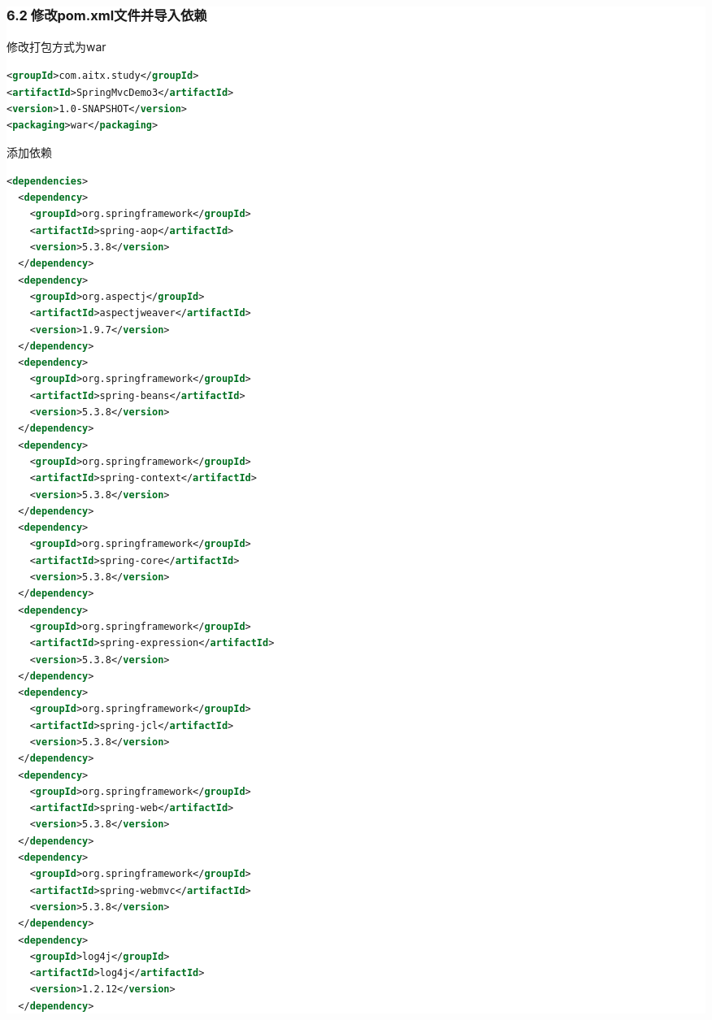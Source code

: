 ### 6.2 修改pom.xml文件并导入依赖

修改打包方式为war

```xml
<groupId>com.aitx.study</groupId>
<artifactId>SpringMvcDemo3</artifactId>
<version>1.0-SNAPSHOT</version>
<packaging>war</packaging>
```

添加依赖

```xml
<dependencies>
  <dependency>
    <groupId>org.springframework</groupId>
    <artifactId>spring-aop</artifactId>
    <version>5.3.8</version>
  </dependency>
  <dependency>
    <groupId>org.aspectj</groupId>
    <artifactId>aspectjweaver</artifactId>
    <version>1.9.7</version>
  </dependency>
  <dependency>
    <groupId>org.springframework</groupId>
    <artifactId>spring-beans</artifactId>
    <version>5.3.8</version>
  </dependency>
  <dependency>
    <groupId>org.springframework</groupId>
    <artifactId>spring-context</artifactId>
    <version>5.3.8</version>
  </dependency>
  <dependency>
    <groupId>org.springframework</groupId>
    <artifactId>spring-core</artifactId>
    <version>5.3.8</version>
  </dependency>
  <dependency>
    <groupId>org.springframework</groupId>
    <artifactId>spring-expression</artifactId>
    <version>5.3.8</version>
  </dependency>
  <dependency>
    <groupId>org.springframework</groupId>
    <artifactId>spring-jcl</artifactId>
    <version>5.3.8</version>
  </dependency>
  <dependency>
    <groupId>org.springframework</groupId>
    <artifactId>spring-web</artifactId>
    <version>5.3.8</version>
  </dependency>
  <dependency>
    <groupId>org.springframework</groupId>
    <artifactId>spring-webmvc</artifactId>
    <version>5.3.8</version>
  </dependency>
  <dependency>
    <groupId>log4j</groupId>
    <artifactId>log4j</artifactId>
    <version>1.2.12</version>
  </dependency>
```